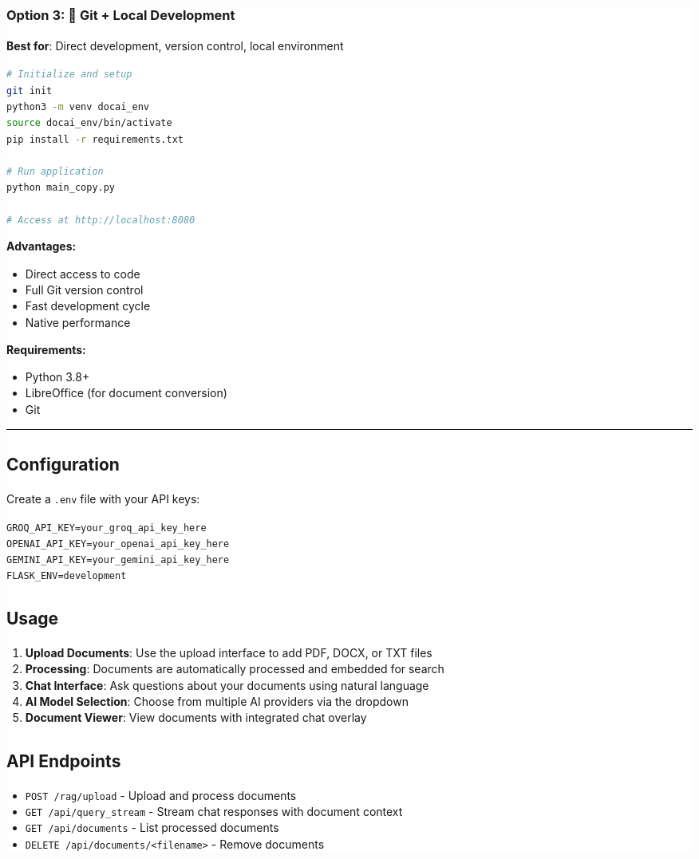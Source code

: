 
### Option 3: 🔧 Git + Local Development

**Best for**: Direct development, version control, local environment

```bash
# Initialize and setup
git init
python3 -m venv docai_env
source docai_env/bin/activate
pip install -r requirements.txt

# Run application
python main_copy.py

# Access at http://localhost:8080
```

**Advantages:**
- Direct access to code
- Full Git version control
- Fast development cycle
- Native performance

**Requirements:**
- Python 3.8+
- LibreOffice (for document conversion)
- Git

---

## Configuration

Create a `.env` file with your API keys:

```env
GROQ_API_KEY=your_groq_api_key_here
OPENAI_API_KEY=your_openai_api_key_here
GEMINI_API_KEY=your_gemini_api_key_here
FLASK_ENV=development
```

## Usage

1. **Upload Documents**: Use the upload interface to add PDF, DOCX, or TXT files
2. **Processing**: Documents are automatically processed and embedded for search
3. **Chat Interface**: Ask questions about your documents using natural language
4. **AI Model Selection**: Choose from multiple AI providers via the dropdown
5. **Document Viewer**: View documents with integrated chat overlay

## API Endpoints

- `POST /rag/upload` - Upload and process documents
- `GET /api/query_stream` - Stream chat responses with document context
- `GET /api/documents` - List processed documents
- `DELETE /api/documents/<filename>` - Remove documents

